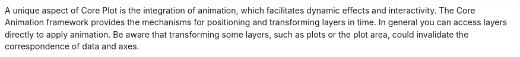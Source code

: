 A unique aspect of Core Plot is the integration of animation, which facilitates dynamic effects and interactivity. The Core Animation framework provides the mechanisms for positioning and transforming layers in time. In general you can access layers directly to apply animation. Be aware that transforming some layers, such as plots or the plot area, could invalidate the correspondence of data and axes.